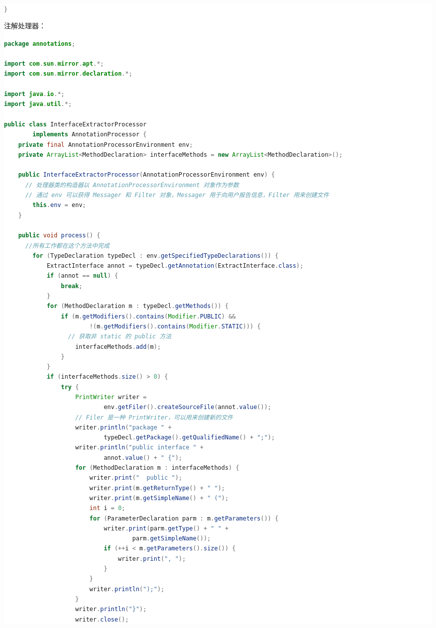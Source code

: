 ```java
}
```

注解处理器：

```java
package annotations;

import com.sun.mirror.apt.*;
import com.sun.mirror.declaration.*;

import java.io.*;
import java.util.*;

public class InterfaceExtractorProcessor
        implements AnnotationProcessor {
    private final AnnotationProcessorEnvironment env;
    private ArrayList<MethodDeclaration> interfaceMethods = new ArrayList<MethodDeclaration>();

    public InterfaceExtractorProcessor(AnnotationProcessorEnvironment env) {
      // 处理器类的构造器以 AnnotationProcessorEnvironment 对象作为参数
      // 通过 env 可以获得 Messager 和 Filter 对象，Messager 用于向用户报告信息，Filter 用来创建文件
        this.env = env;
    }

    public void process() {
      //所有工作都在这个方法中完成
        for (TypeDeclaration typeDecl : env.getSpecifiedTypeDeclarations()) {
            ExtractInterface annot = typeDecl.getAnnotation(ExtractInterface.class);
            if (annot == null) {
                break;
            }
            for (MethodDeclaration m : typeDecl.getMethods()) {
                if (m.getModifiers().contains(Modifier.PUBLIC) &&
                        !(m.getModifiers().contains(Modifier.STATIC))) {
                  // 获取非 static 的 public 方法
                    interfaceMethods.add(m);
                }
            }
            if (interfaceMethods.size() > 0) {
                try {
                    PrintWriter writer =
                            env.getFiler().createSourceFile(annot.value());
                  	// Filer 是一种 PrintWriter，可以用来创建新的文件
                    writer.println("package " +
                            typeDecl.getPackage().getQualifiedName() + ";");
                    writer.println("public interface " +
                            annot.value() + " {");
                    for (MethodDeclaration m : interfaceMethods) {
                        writer.print("  public ");
                        writer.print(m.getReturnType() + " ");
                        writer.print(m.getSimpleName() + " (");
                        int i = 0;
                        for (ParameterDeclaration parm : m.getParameters()) {
                            writer.print(parm.getType() + " " +
                                    parm.getSimpleName());
                            if (++i < m.getParameters().size()) {
                                writer.print(", ");
                            }
                        }
                        writer.println(");");
                    }
                    writer.println("}");
                    writer.close();
```